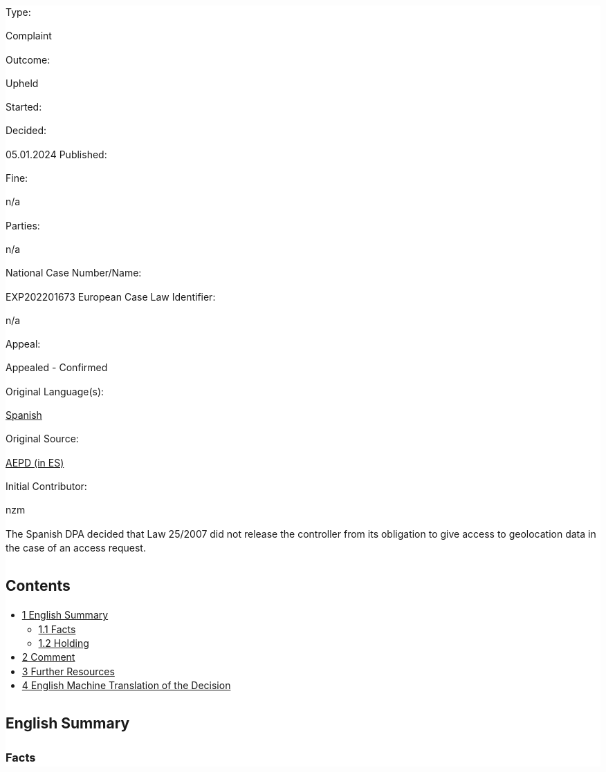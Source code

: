Type:

Complaint

Outcome:

Upheld

Started:

Decided:

05.01.2024 Published:

Fine:

n/a

Parties:

n/a

National Case Number/Name:

EXP202201673 European Case Law Identifier:

n/a

Appeal:

Appealed - Confirmed  

Original Language(s):

[Spanish](/index.php?title=Category:Spanish "Category:Spanish")

Original Source:

[AEPD (in ES)](https://www.aepd.es/documento/pd-00197-2023.pdf)

Initial Contributor:

nzm

The Spanish DPA decided that Law 25/2007 did not release the controller from its obligation to give access to geolocation data in the case of an access request.

## Contents

*   [1 English Summary](#English_Summary)
    *   [1.1 Facts](#Facts)
    *   [1.2 Holding](#Holding)
*   [2 Comment](#Comment)
*   [3 Further Resources](#Further_Resources)
*   [4 English Machine Translation of the Decision](#English_Machine_Translation_of_the_Decision)

## English Summary

### Facts
